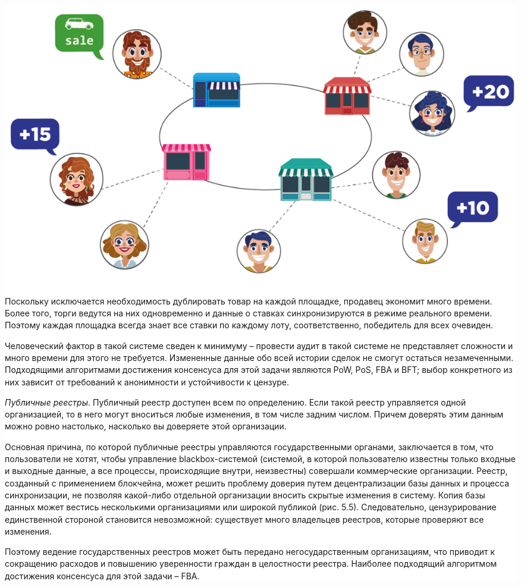 ![Рисунок 5.4 – Пример децентрализованного аукциона](/resources/img/volume-1/5.1-blockchain-technology-and-its-capabilities/5.4-auction.png)

Поскольку исключается необходимость дублировать товар на каждой площадке, продавец экономит много времени. Более того, торги ведутся на них одновременно и данные о ставках синхронизируются в режиме реального времени. Поэтому каждая площадка всегда знает все ставки по каждому лоту, соответственно, победитель для всех очевиден.

Человеческий фактор в такой системе сведен к минимуму – провести аудит в такой системе не представляет сложности и много времени для этого не требуется. Измененные данные обо всей истории сделок не смогут остаться незамеченными. Подходящими алгоритмами достижения консенсуса для этой задачи являются PoW, PoS, FBA и BFT; выбор конкретного из них зависит от требований к анонимности и устойчивости к цензуре.

*Публичные реестры*. Публичный реестр доступен всем по определению. Если такой реестр управляется одной организацией, то в него могут вноситься любые изменения, в том числе задним числом. Причем доверять этим данным можно ровно настолько, насколько вы доверяете этой организации.

Основная причина, по которой публичные реестры управляются государственными органами, заключается в том, что пользователи не хотят, чтобы управление blackbox-системой (системой, в которой пользователю известны только входные и выходные данные, а все процессы, происходящие внутри, неизвестны) совершали коммерческие организации. Реестр, созданный с применением блокчейна, может решить проблему доверия путем децентрализации базы данных и процесса синхронизации, не позволяя какой-либо отдельной организации вносить скрытые изменения в систему. Копия базы данных может вестись несколькими организациями или широкой публикой (рис. 5.5). Следовательно, цензурирование единственной стороной становится невозможной: существует много владельцев реестров, которые проверяют все изменения.

Поэтому ведение государственных реестров может быть передано негосударственным организациям, что приводит к сокращению расходов и повышению уверенности граждан в целостности реестра. Наиболее подходящий алгоритмом достижения консенсуса для этой задачи – FBA.
